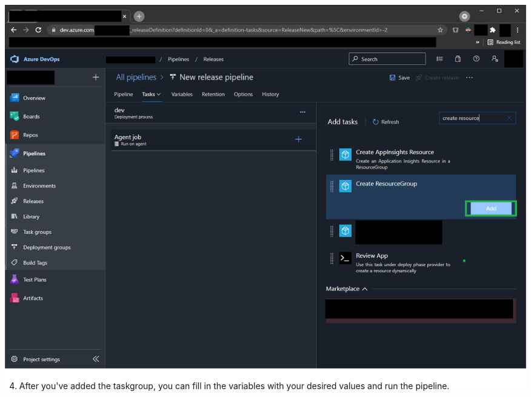 ![Add Taskgroup](../../../wiki_images/classic_pipeline_taskgroup_3.png)

4. After you've added the taskgroup, you can fill in the variables with your desired values and run the pipeline.
